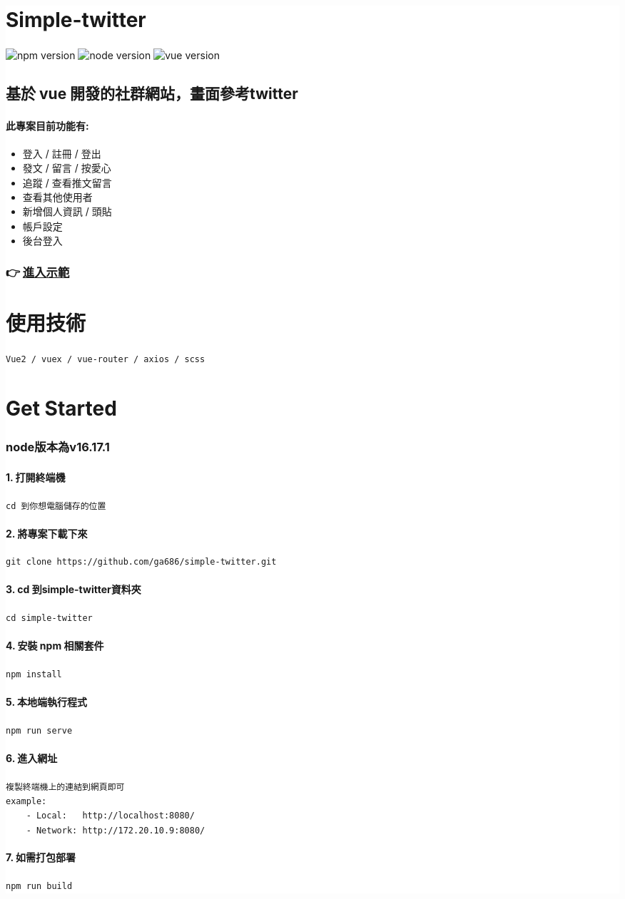 <h1 id="top">Simple-twitter</h1>

![npm version](https://img.shields.io/badge/npm-v8.11.0-blue?style=flat "npm")
![node version](https://img.shields.io/badge/node-v16.17.1-impotent?style=flat "node")
![vue version](https://img.shields.io/badge/vue-v2.6.14-brightgreen?style=flat "vue")

## 基於 vue 開發的社群網站，畫面參考twitter

#### 此專案目前功能有:
* 登入 / 註冊 / 登出
* 發文 / 留言 / 按愛心
* 追蹤 / 查看推文留言 
* 查看其他使用者
* 新增個人資訊 / 頭貼
* 帳戶設定
* 後台登入

### 👉 [進入示範](#Demo) 

# 使用技術
```
Vue2 / vuex / vue-router / axios / scss
```

# Get Started

### node版本為v16.17.1 

#### 1. 打開終端機
```
cd 到你想電腦儲存的位置
```
#### 2. 將專案下載下來 
```
git clone https://github.com/ga686/simple-twitter.git
```
#### 3. cd 到simple-twitter資料夾
```
cd simple-twitter
```
#### 4. 安裝 npm 相關套件
```
npm install
```
#### 5. 本地端執行程式 
```
npm run serve
```
#### 6. 進入網址
```
複製終端機上的連結到網頁即可 
example:
    - Local:   http://localhost:8080/ 
    - Network: http://172.20.10.9:8080/
```
#### 7. 如需打包部署
```
npm run build
```
